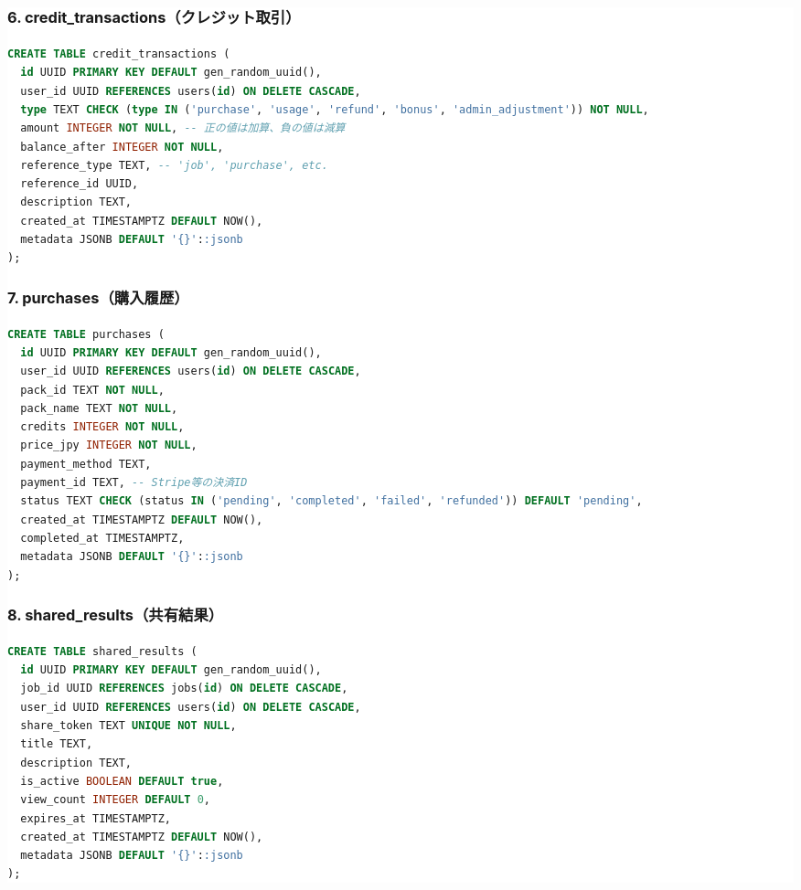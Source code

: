 ### 6. credit_transactions（クレジット取引）

```sql
CREATE TABLE credit_transactions (
  id UUID PRIMARY KEY DEFAULT gen_random_uuid(),
  user_id UUID REFERENCES users(id) ON DELETE CASCADE,
  type TEXT CHECK (type IN ('purchase', 'usage', 'refund', 'bonus', 'admin_adjustment')) NOT NULL,
  amount INTEGER NOT NULL, -- 正の値は加算、負の値は減算
  balance_after INTEGER NOT NULL,
  reference_type TEXT, -- 'job', 'purchase', etc.
  reference_id UUID,
  description TEXT,
  created_at TIMESTAMPTZ DEFAULT NOW(),
  metadata JSONB DEFAULT '{}'::jsonb
);
```

### 7. purchases（購入履歴）

```sql
CREATE TABLE purchases (
  id UUID PRIMARY KEY DEFAULT gen_random_uuid(),
  user_id UUID REFERENCES users(id) ON DELETE CASCADE,
  pack_id TEXT NOT NULL,
  pack_name TEXT NOT NULL,
  credits INTEGER NOT NULL,
  price_jpy INTEGER NOT NULL,
  payment_method TEXT,
  payment_id TEXT, -- Stripe等の決済ID
  status TEXT CHECK (status IN ('pending', 'completed', 'failed', 'refunded')) DEFAULT 'pending',
  created_at TIMESTAMPTZ DEFAULT NOW(),
  completed_at TIMESTAMPTZ,
  metadata JSONB DEFAULT '{}'::jsonb
);
```

### 8. shared_results（共有結果）

```sql
CREATE TABLE shared_results (
  id UUID PRIMARY KEY DEFAULT gen_random_uuid(),
  job_id UUID REFERENCES jobs(id) ON DELETE CASCADE,
  user_id UUID REFERENCES users(id) ON DELETE CASCADE,
  share_token TEXT UNIQUE NOT NULL,
  title TEXT,
  description TEXT,
  is_active BOOLEAN DEFAULT true,
  view_count INTEGER DEFAULT 0,
  expires_at TIMESTAMPTZ,
  created_at TIMESTAMPTZ DEFAULT NOW(),
  metadata JSONB DEFAULT '{}'::jsonb
);
```
